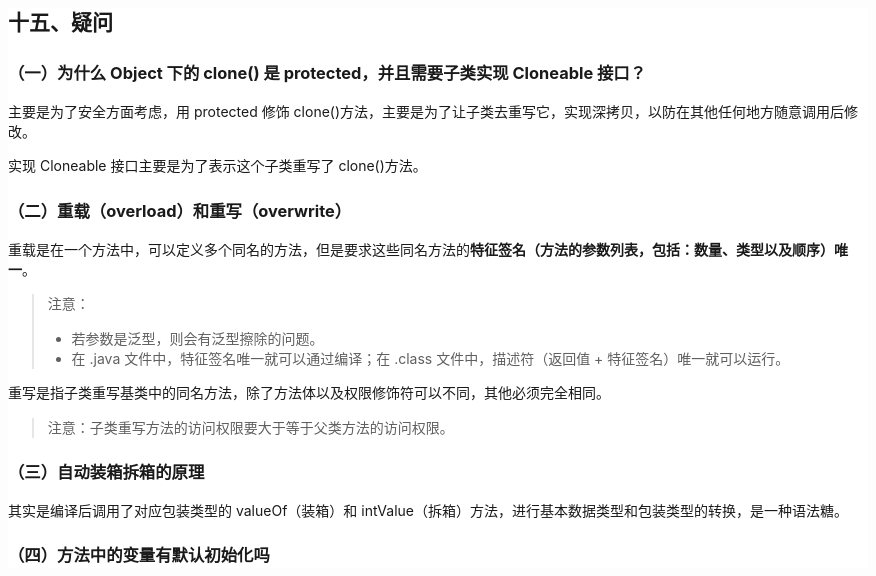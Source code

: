 ## 十五、疑问

### （一）为什么 Object 下的 clone() 是 protected，并且需要子类实现 Cloneable 接口？

主要是为了安全方面考虑，用 protected 修饰 clone()方法，主要是为了让子类去重写它，实现深拷贝，以防在其他任何地方随意调用后修改。

实现 Cloneable 接口主要是为了表示这个子类重写了 clone()方法。

### （二）重载（overload）和重写（overwrite）

重载是在一个方法中，可以定义多个同名的方法，但是要求这些同名方法的**特征签名（方法的参数列表，包括：数量、类型以及顺序）唯一**。

> 注意：
>
> - 若参数是泛型，则会有泛型擦除的问题。
> - 在 .java 文件中，特征签名唯一就可以通过编译；在 .class 文件中，描述符（返回值 + 特征签名）唯一就可以运行。

重写是指子类重写基类中的同名方法，除了方法体以及权限修饰符可以不同，其他必须完全相同。

> 注意：子类重写方法的访问权限要大于等于父类方法的访问权限。

### （三）自动装箱拆箱的原理

其实是编译后调用了对应包装类型的 valueOf（装箱）和 intValue（拆箱）方法，进行基本数据类型和包装类型的转换，是一种语法糖。

### （四）方法中的变量有默认初始化吗

